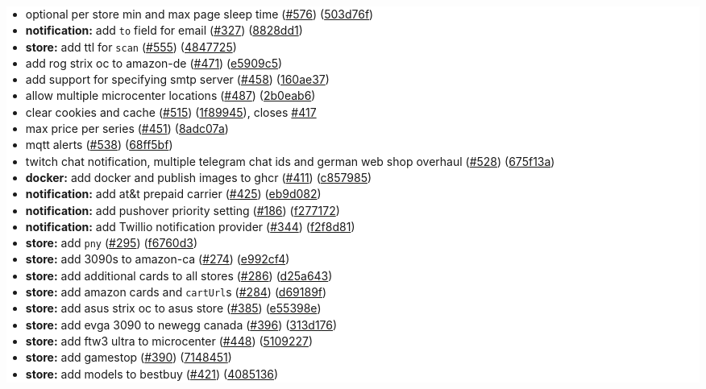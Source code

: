 * optional per store min and max page sleep time ([#576](https://www.github.com/jef/nvidia-snatcher/issues/576)) ([503d76f](https://www.github.com/jef/nvidia-snatcher/commit/503d76f3c7d01368fc978af4ab02924d3d036ac0))
* **notification:** add `to` field for email ([#327](https://www.github.com/jef/nvidia-snatcher/issues/327)) ([8828dd1](https://www.github.com/jef/nvidia-snatcher/commit/8828dd15cd08959cd434bd256e8eac474dd17c49))
* **store:** add ttl for `scan` ([#555](https://www.github.com/jef/nvidia-snatcher/issues/555)) ([4847725](https://www.github.com/jef/nvidia-snatcher/commit/4847725d3a54d2f4dd0c349ff0ad80eb4bc4e9e3))
* add rog strix oc to amazon-de ([#471](https://www.github.com/jef/nvidia-snatcher/issues/471)) ([e5909c5](https://www.github.com/jef/nvidia-snatcher/commit/e5909c532da1c8b731e9835bffd8f31b76550d4d))
* add support for specifying smtp server ([#458](https://www.github.com/jef/nvidia-snatcher/issues/458)) ([160ae37](https://www.github.com/jef/nvidia-snatcher/commit/160ae37d7bee4f0323cb939566d586f1300aece6))
* allow multiple microcenter locations ([#487](https://www.github.com/jef/nvidia-snatcher/issues/487)) ([2b0eab6](https://www.github.com/jef/nvidia-snatcher/commit/2b0eab656d81314ce7d05064662ec138407550c3))
* clear cookies and cache ([#515](https://www.github.com/jef/nvidia-snatcher/issues/515)) ([1f89945](https://www.github.com/jef/nvidia-snatcher/commit/1f89945c5746befb2131381a358efdf8ac530e0c)), closes [#417](https://www.github.com/jef/nvidia-snatcher/issues/417)
* max price per series ([#451](https://www.github.com/jef/nvidia-snatcher/issues/451)) ([8adc07a](https://www.github.com/jef/nvidia-snatcher/commit/8adc07a03e411dd536bebfdc7270db4bbf8ddb34))
* mqtt alerts ([#538](https://www.github.com/jef/nvidia-snatcher/issues/538)) ([68ff5bf](https://www.github.com/jef/nvidia-snatcher/commit/68ff5bf836c63c8e14d02c06777e02e64a6a0f38))
* twitch chat notification, multiple telegram chat ids and german web shop overhaul ([#528](https://www.github.com/jef/nvidia-snatcher/issues/528)) ([675f13a](https://www.github.com/jef/nvidia-snatcher/commit/675f13abb892d1158c92c41e3d57049313a5e0b8))
* **docker:** add docker and publish images to ghcr ([#411](https://www.github.com/jef/nvidia-snatcher/issues/411)) ([c857985](https://www.github.com/jef/nvidia-snatcher/commit/c857985a6d3736287976caf5b173f19046306465))
* **notification:** add at&t prepaid carrier ([#425](https://www.github.com/jef/nvidia-snatcher/issues/425)) ([eb9d082](https://www.github.com/jef/nvidia-snatcher/commit/eb9d082d178a42e35789ba822cfae7b35c0413c1))
* **notification:** add pushover priority setting ([#186](https://www.github.com/jef/nvidia-snatcher/issues/186)) ([f277172](https://www.github.com/jef/nvidia-snatcher/commit/f2771721914a20619833df8ccb2ac44298687b4d))
* **notification:** add Twillio notification provider ([#344](https://www.github.com/jef/nvidia-snatcher/issues/344)) ([f2f8d81](https://www.github.com/jef/nvidia-snatcher/commit/f2f8d81498d1acfb9359f4a690962042ec20d166))
* **store:** add `pny` ([#295](https://www.github.com/jef/nvidia-snatcher/issues/295)) ([f6760d3](https://www.github.com/jef/nvidia-snatcher/commit/f6760d3c65d60eae9e4b1e0fdba34e814f446a4c))
* **store:** add 3090s to amazon-ca ([#274](https://www.github.com/jef/nvidia-snatcher/issues/274)) ([e992cf4](https://www.github.com/jef/nvidia-snatcher/commit/e992cf4db85f045fc8d03c9b93286fb72bad1061))
* **store:** add additional cards to all stores ([#286](https://www.github.com/jef/nvidia-snatcher/issues/286)) ([d25a643](https://www.github.com/jef/nvidia-snatcher/commit/d25a643425020fa3f7cd48972360ede17501afeb))
* **store:** add amazon cards and `cartUrl`s ([#284](https://www.github.com/jef/nvidia-snatcher/issues/284)) ([d69189f](https://www.github.com/jef/nvidia-snatcher/commit/d69189f12c893fb6d88b198d802ff8e36a69bc88))
* **store:** add asus strix oc to asus store ([#385](https://www.github.com/jef/nvidia-snatcher/issues/385)) ([e55398e](https://www.github.com/jef/nvidia-snatcher/commit/e55398e789d52def6e15d1e5e10f56cdf5ea5bea))
* **store:** add evga 3090 to newegg canada ([#396](https://www.github.com/jef/nvidia-snatcher/issues/396)) ([313d176](https://www.github.com/jef/nvidia-snatcher/commit/313d176848a25f183334db8926ac0ec445a2c481))
* **store:** add ftw3 ultra to microcenter ([#448](https://www.github.com/jef/nvidia-snatcher/issues/448)) ([5109227](https://www.github.com/jef/nvidia-snatcher/commit/5109227e8899f57b828b157309a76c397c872559))
* **store:** add gamestop ([#390](https://www.github.com/jef/nvidia-snatcher/issues/390)) ([7148451](https://www.github.com/jef/nvidia-snatcher/commit/7148451b66e97f4f7dcdcc86ce06ba8712211bd5))
* **store:** add models to bestbuy ([#421](https://www.github.com/jef/nvidia-snatcher/issues/421)) ([4085136](https://www.github.com/jef/nvidia-snatcher/commit/4085136269b00f6bc5c8414836de8310dfec4166))